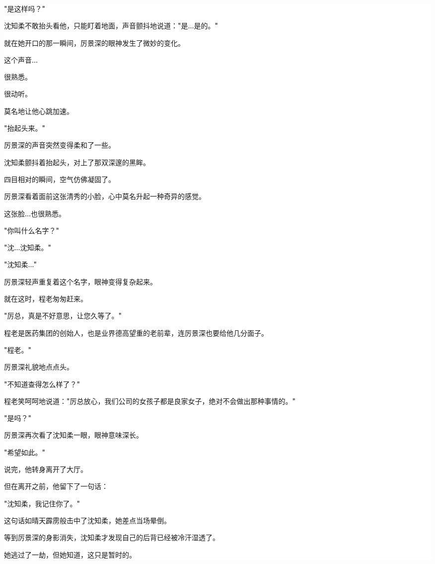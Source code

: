 "是这样吗？"

沈知柔不敢抬头看他，只能盯着地面，声音颤抖地说道："是...是的。"

就在她开口的那一瞬间，厉景深的眼神发生了微妙的变化。

这个声音...

很熟悉。

很动听。

莫名地让他心跳加速。

"抬起头来。"

厉景深的声音突然变得柔和了一些。

沈知柔颤抖着抬起头，对上了那双深邃的黑眸。

四目相对的瞬间，空气仿佛凝固了。

厉景深看着面前这张清秀的小脸，心中莫名升起一种奇异的感觉。

这张脸...也很熟悉。

"你叫什么名字？"

"沈...沈知柔。"

"沈知柔..."

厉景深轻声重复着这个名字，眼神变得复杂起来。

就在这时，程老匆匆赶来。

"厉总，真是不好意思，让您久等了。"

程老是医药集团的创始人，也是业界德高望重的老前辈，连厉景深也要给他几分面子。

"程老。"

厉景深礼貌地点点头。

"不知道查得怎么样了？"

程老笑呵呵地说道："厉总放心，我们公司的女孩子都是良家女子，绝对不会做出那种事情的。"

"是吗？"

厉景深再次看了沈知柔一眼，眼神意味深长。

"希望如此。"

说完，他转身离开了大厅。

但在离开之前，他留下了一句话：

"沈知柔，我记住你了。"

这句话如晴天霹雳般击中了沈知柔，她差点当场晕倒。

等到厉景深的身影消失，沈知柔才发现自己的后背已经被冷汗湿透了。

她逃过了一劫，但她知道，这只是暂时的。
